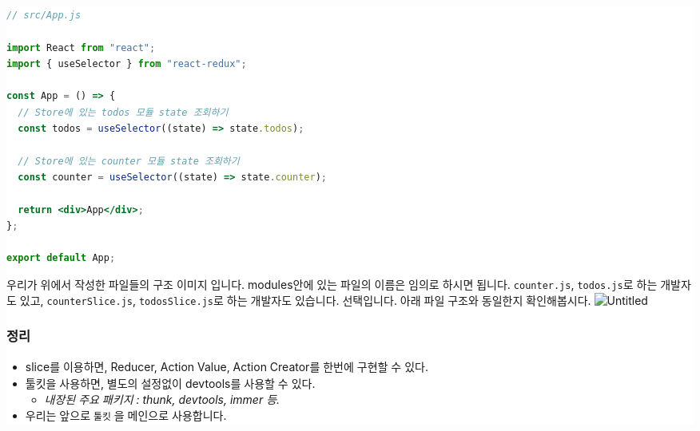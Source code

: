   ```jsx
  // src/App.js

  import React from "react";
  import { useSelector } from "react-redux";

  const App = () => {
    // Store에 있는 todos 모듈 state 조회하기
    const todos = useSelector((state) => state.todos);

    // Store에 있는 counter 모듈 state 조회하기
    const counter = useSelector((state) => state.counter);

    return <div>App</div>;
  };

  export default App;
  ```
  우리가 위에서 작성한 파일들의 구조 이미지 입니다. modules안에 있는 파일의 이름은 임의로 하시면 됩니다. `counter.js`, `todos.js`로 하는 개발자도 있고, `counterSlice.js`, `todosSlice.js`로 하는 개발자도 있습니다. 선택입니다. 아래 파일 구조와 동일한지 확인해봅시다.
  ![Untitled](https://s3-us-west-2.amazonaws.com/secure.notion-static.com/044c56fa-af91-4c10-bb15-c1918da391a5/Untitled.png)
  ### 정리
  - slice를 이용하면, Reducer, Action Value, Action Creator를 한번에 구현할 수 있다.
  - 툴킷을 사용하면, 별도의 설정없이 devtools를 사용할 수 있다.
    - _내장된 주요 패키지 : thunk, devtools, immer 등._
  - 우리는 앞으로 `툴킷` 을 메인으로 사용합니다.

